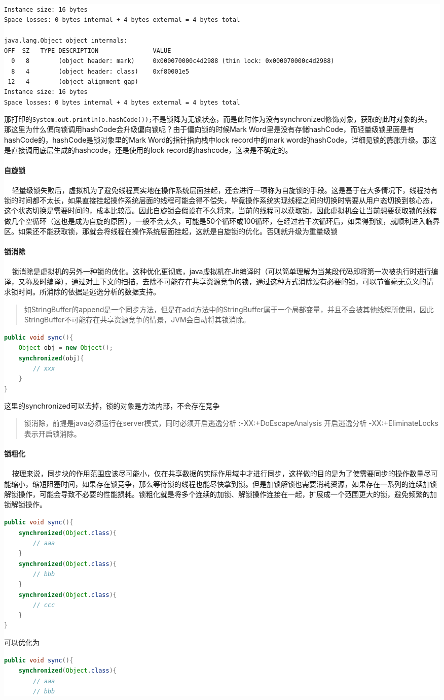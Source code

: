 ```
Instance size: 16 bytes
Space losses: 0 bytes internal + 4 bytes external = 4 bytes total

java.lang.Object object internals:
OFF  SZ   TYPE DESCRIPTION               VALUE
  0   8        (object header: mark)     0x000070000c4d2988 (thin lock: 0x000070000c4d2988)
  8   4        (object header: class)    0xf80001e5
 12   4        (object alignment gap)    
Instance size: 16 bytes
Space losses: 0 bytes internal + 4 bytes external = 4 bytes total

```
那打印的`System.out.println(o.hashCode());`不是锁降为无锁状态，而是此时作为没有synchronized修饰对象，获取的此时对象的头。
那这里为什么偏向锁调用hashCode会升级偏向锁呢？由于偏向锁的时候Mark Word里是没有存储hashCode，而轻量级锁里面是有hashCode的，hashCode是锁对象里的Mark Word的指针指向栈中lock record中的mark word的hashCode，详细见锁的膨胀升级。那这是直接调用底层生成的hashcode，还是使用的lock record的hashcode，这块是不确定的。

#### 自旋锁
&nbsp;&nbsp;&nbsp;&nbsp;轻量级锁失败后，虚拟机为了避免线程真实地在操作系统层面挂起，还会进行一项称为自旋锁的手段。这是基于在大多情况下，线程持有锁的时间都不太长，如果直接挂起操作系统层面的线程可能会得不偿失，毕竟操作系统实现线程之间的切换时需要从用户态切换到核心态，这个状态切换是需要时间的，成本比较高。因此自旋锁会假设在不久将来，当前的线程可以获取锁，因此虚拟机会让当前想要获取锁的线程做几个空循环（这也是成为自旋的原因），一般不会太久，可能是50个循环或100循环，在经过若干次循环后，如果得到锁，就顺利进入临界区。如果还不能获取锁，那就会将线程在操作系统层面挂起，这就是自旋锁的优化。否则就升级为重量级锁

#### 锁消除
&nbsp;&nbsp;&nbsp;&nbsp;锁消除是虚拟机的另外一种锁的优化。这种优化更彻底，java虚拟机在Jit编译时（可以简单理解为当某段代码即将第一次被执行时进行编译，又称及时编译），通过对上下文的扫描，去除不可能存在共享资源竞争的锁，通过这种方式消除没有必要的锁，可以节省毫无意义的请求锁时间。所消除的依据是逃逸分析的数据支持。
> 如StringBuffer的append是一个同步方法，但是在add方法中的StringBuffer属于一个局部变量，并且不会被其他线程所使用，因此StringBuffer不可能存在共享资源竞争的情景，JVM会自动将其锁消除。
```java
public void sync(){
	Object obj = new Object();
    synchronized(obj){
    	// xxx
    }
}
```
这里的synchronized可以去掉，锁的对象是方法内部，不会存在竞争
> 锁消除，前提是java必须运行在server模式，同时必须开启逃逸分析
:-XX:+DoEscapeAnalysis 开启逃逸分析
-XX:+EliminateLocks 表示开启锁消除。

#### 锁粗化
&nbsp;&nbsp;&nbsp;&nbsp;按理来说，同步块的作用范围应该尽可能小，仅在共享数据的实际作用域中才进行同步，这样做的目的是为了使需要同步的操作数量尽可能缩小，缩短阻塞时间，如果存在锁竞争，那么等待锁的线程也能尽快拿到锁。但是加锁解锁也需要消耗资源，如果存在一系列的连续加锁解锁操作，可能会导致不必要的性能损耗。锁粗化就是将多个连续的加锁、解锁操作连接在一起，扩展成一个范围更大的锁，避免频繁的加锁解锁操作。
```java
public void sync(){
    synchronized(Object.class){
    	// aaa
    }
    synchronized(Object.class){
    	// bbb
    }
    synchronized(Object.class){
    	// ccc
    }
}
```
可以优化为
```java
public void sync(){
    synchronized(Object.class){
    	// aaa
        // bbb
```